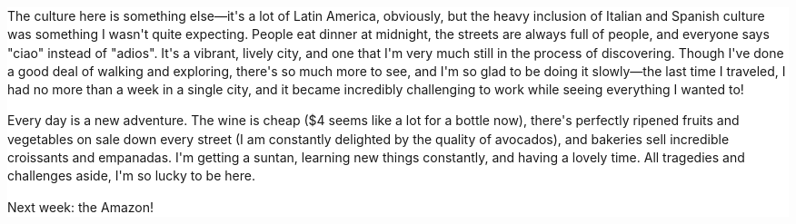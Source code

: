 The culture here is something else—it's a lot of Latin America, obviously, but the heavy inclusion of Italian and Spanish culture was something I wasn't quite expecting. People eat dinner at midnight, the streets are always full of people, and everyone says "ciao" instead of "adios". It's a vibrant, lively city, and one that I'm very much still in the process of discovering. Though I've done a good deal of walking and exploring, there's so much more to see, and I'm so glad to be doing it slowly—the last time I traveled, I had no more than a week in a single city, and it became incredibly challenging to work while seeing everything I wanted to!

Every day is a new adventure. The wine is cheap ($4 seems like a lot for a bottle now), there's perfectly ripened fruits and vegetables on sale down every street (I am constantly delighted by the quality of avocados), and bakeries sell incredible croissants and empanadas. I'm getting a suntan, learning new things constantly, and having a lovely time. All tragedies and challenges aside, I'm so lucky to be here.

Next week: the Amazon!